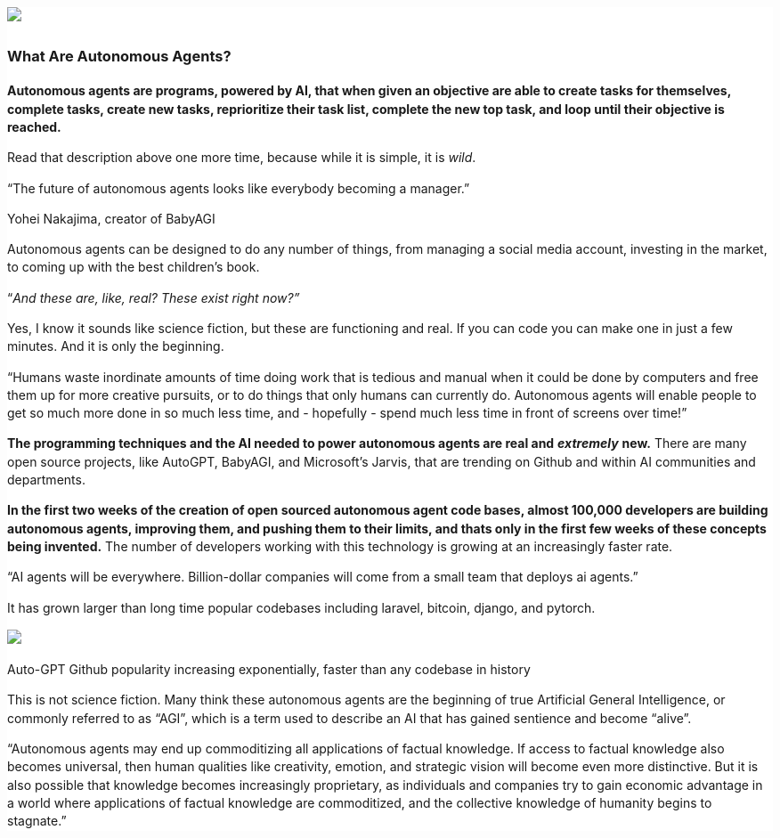![](https://media.beehiiv.com/cdn-cgi/image/fit=scale-down,format=auto,onerror=redirect,quality=80/uploads/asset/file/29d7b2fd-822d-4197-968b-ecf86fb6ec7f/1_J-7Jfb3H2T-0BbjXtwhxIQ.png)

### **What Are Autonomous Agents?**

**Autonomous agents are programs, powered by AI, that when given an objective are able to create tasks for themselves, complete tasks, create new tasks, reprioritize their task list, complete the new top task, and loop until their objective is reached.**

Read that description above one more time, because while it is simple, it is *wild*.

“The future of autonomous agents looks like everybody becoming a manager.”

Yohei Nakajima, creator of BabyAGI

Autonomous agents can be designed to do any number of things, from managing a social media account, investing in the market, to coming up with the best children’s book.

“*And these are, like, real? These exist right now?”*

Yes, I know it sounds like science fiction, but these are functioning and real. If you can code you can make one in just a few minutes. And it is only the beginning.

“Humans waste inordinate amounts of time doing work that is tedious and manual when it could be done by computers and free them up for more creative pursuits, or to do things that only humans can currently do. Autonomous agents will enable people to get so much more done in so much less time, and - hopefully - spend much less time in front of screens over time!”

**The programming techniques and the AI needed to power autonomous agents are real and** ***extremely*** **new.** There are many open source projects, like AutoGPT, BabyAGI, and Microsoft’s Jarvis, that are trending on Github and within AI communities and departments.

**In the first two weeks of the creation of open sourced autonomous agent code bases, almost 100,000 developers are building autonomous agents, improving them, and pushing them to their limits, and thats only in the first few weeks of these concepts being invented.** The number of developers working with this technology is growing at an increasingly faster rate.

“AI agents will be everywhere. Billion-dollar companies will come from a small team that deploys ai agents.”

It has grown larger than long time popular codebases including laravel, bitcoin, django, and pytorch.

![](https://media.beehiiv.com/cdn-cgi/image/fit=scale-down,format=auto,onerror=redirect,quality=80/uploads/asset/file/436026dd-2207-4670-ad61-df9bb1f8e6b2/star-history-2023417.png)

Auto-GPT Github popularity increasing exponentially, faster than any codebase in history

This is not science fiction. Many think these autonomous agents are the beginning of true Artificial General Intelligence, or commonly referred to as “AGI”, which is a term used to describe an AI that has gained sentience and become “alive”.

“Autonomous agents may end up commoditizing all applications of factual knowledge. If access to factual knowledge also becomes universal, then human qualities like creativity, emotion, and strategic vision will become even more distinctive. But it is also possible that knowledge becomes increasingly proprietary, as individuals and companies try to gain economic advantage in a world where applications of factual knowledge are commoditized, and the collective knowledge of humanity begins to stagnate.”

